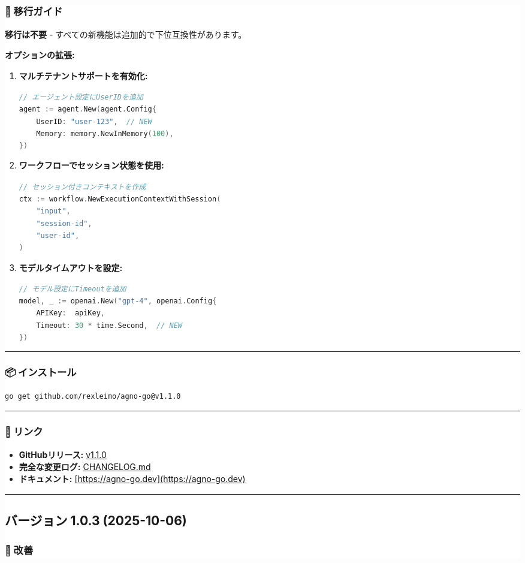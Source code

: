 ### 🔄 移行ガイド

**移行は不要** - すべての新機能は追加的で下位互換性があります。

**オプションの拡張:**

1. **マルチテナントサポートを有効化:**
   ```go
   // エージェント設定にUserIDを追加
   agent := agent.New(agent.Config{
       UserID: "user-123",  // NEW
       Memory: memory.NewInMemory(100),
   })
   ```

2. **ワークフローでセッション状態を使用:**
   ```go
   // セッション付きコンテキストを作成
   ctx := workflow.NewExecutionContextWithSession(
       "input",
       "session-id",
       "user-id",
   )
   ```

3. **モデルタイムアウトを設定:**
   ```go
   // モデル設定にTimeoutを追加
   model, _ := openai.New("gpt-4", openai.Config{
       APIKey:  apiKey,
       Timeout: 30 * time.Second,  // NEW
   })
   ```

---

### 📦 インストール

```bash
go get github.com/rexleimo/agno-go@v1.1.0
```

---

### 🔗 リンク

- **GitHubリリース:** [v1.1.0](https://github.com/rexleimo/agno-go/releases/tag/v1.1.0)
- **完全な変更ログ:** [CHANGELOG.md](https://github.com/rexleimo/agno-go/blob/main/CHANGELOG.md)
- **ドキュメント:** [https://agno-go.dev](https://agno-go.dev)

---

## バージョン 1.0.3 (2025-10-06)

### 🧪 改善
